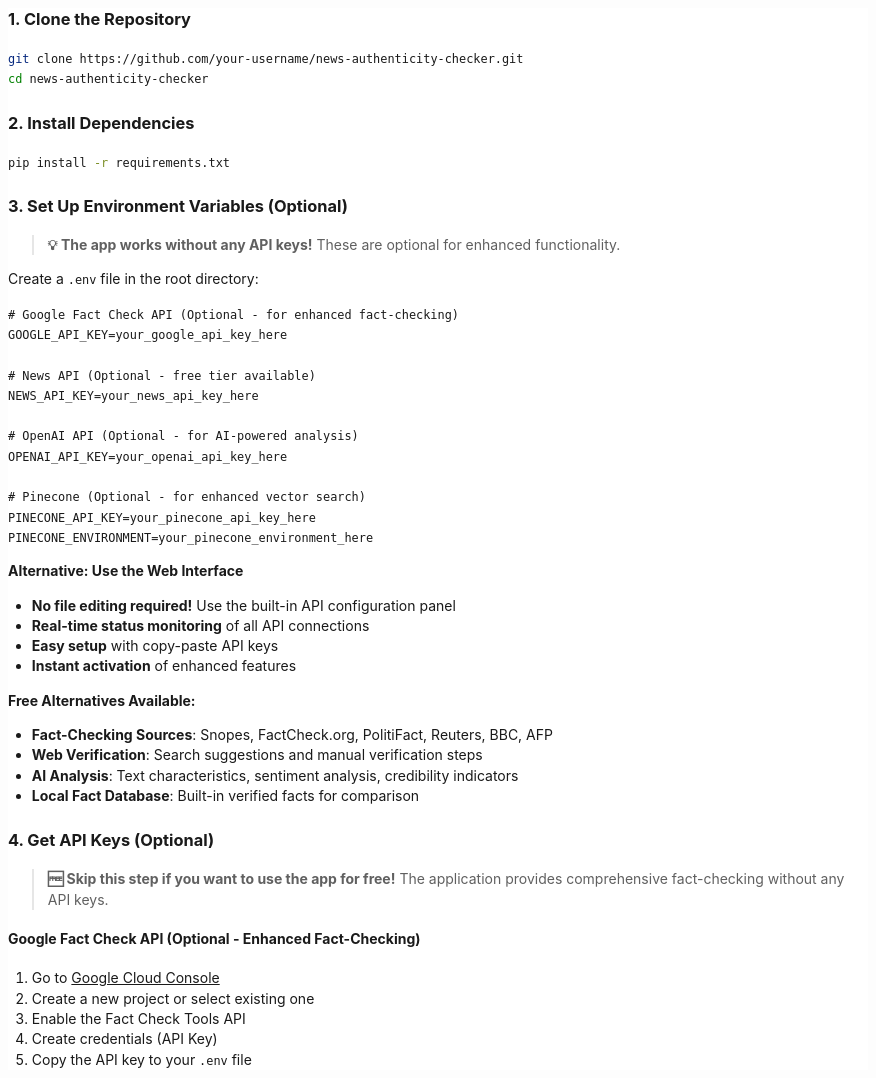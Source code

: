 ### 1. Clone the Repository

```bash
git clone https://github.com/your-username/news-authenticity-checker.git
cd news-authenticity-checker
```

### 2. Install Dependencies

```bash
pip install -r requirements.txt
```

### 3. Set Up Environment Variables (Optional)

> **💡 The app works without any API keys!** These are optional for enhanced functionality.

Create a `.env` file in the root directory:

```env
# Google Fact Check API (Optional - for enhanced fact-checking)
GOOGLE_API_KEY=your_google_api_key_here

# News API (Optional - free tier available)
NEWS_API_KEY=your_news_api_key_here

# OpenAI API (Optional - for AI-powered analysis)
OPENAI_API_KEY=your_openai_api_key_here

# Pinecone (Optional - for enhanced vector search)
PINECONE_API_KEY=your_pinecone_api_key_here
PINECONE_ENVIRONMENT=your_pinecone_environment_here
```

**Alternative: Use the Web Interface**
- **No file editing required!** Use the built-in API configuration panel
- **Real-time status monitoring** of all API connections
- **Easy setup** with copy-paste API keys
- **Instant activation** of enhanced features

**Free Alternatives Available:**
- **Fact-Checking Sources**: Snopes, FactCheck.org, PolitiFact, Reuters, BBC, AFP
- **Web Verification**: Search suggestions and manual verification steps
- **AI Analysis**: Text characteristics, sentiment analysis, credibility indicators
- **Local Fact Database**: Built-in verified facts for comparison

### 4. Get API Keys (Optional)

> **🆓 Skip this step if you want to use the app for free!** The application provides comprehensive fact-checking without any API keys.

#### Google Fact Check API (Optional - Enhanced Fact-Checking)
1. Go to [Google Cloud Console](https://console.cloud.google.com/)
2. Create a new project or select existing one
3. Enable the Fact Check Tools API
4. Create credentials (API Key)
5. Copy the API key to your `.env` file
